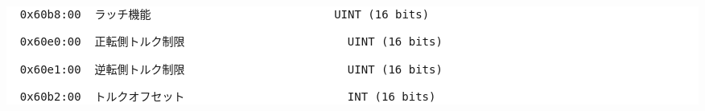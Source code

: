 <td  colspan=2 align="left"><pre>  0x60b8:00  ラッチ機能                           UINT (16 bits)</pre></td>
</tr>
<tr class="rxpdo">
<td  colspan=2 align="left"><pre>  0x60e0:00  正転側トルク制限                        UINT (16 bits)</pre></td>
</tr>
<tr class="rxpdo">
<td  colspan=2 align="left"><pre>  0x60e1:00  逆転側トルク制限                        UINT (16 bits)</pre></td>
</tr>
<tr class="rxpdo">
<td  colspan=2 align="left"><pre>  0x60b2:00  トルクオフセット                        INT (16 bits)</pre></td>
</tr>
</table>
